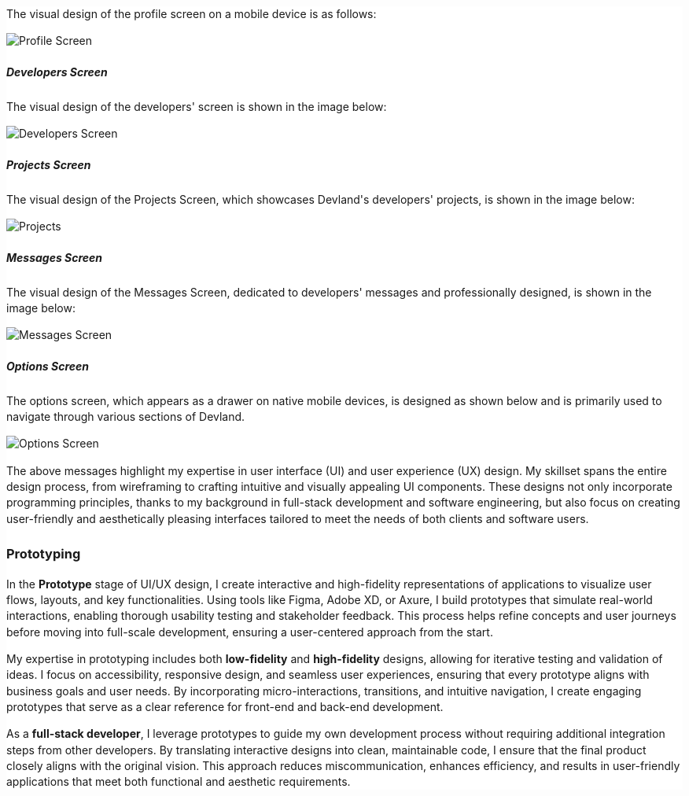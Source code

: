 The visual design of the profile screen on a mobile device is as follows:

![Profile Screen](../Assets/Visual%20Design/Native%20Mobile/Profile%20Screen.png)

##### Developers Screen

The visual design of the developers' screen is shown in the image below:

![Developers Screen](../Assets/Visual%20Design/Native%20Mobile/Developers%20Screen.png)

##### Projects Screen

The visual design of the Projects Screen, which showcases Devland's developers' projects, is shown in the image below:

![Projects](../Assets/Visual%20Design/Native%20Mobile/Projects%20Screen.png)

##### Messages Screen

The visual design of the Messages Screen, dedicated to developers' messages and professionally designed, is shown in the image below:

![Messages Screen](../Assets/Visual%20Design/Native%20Mobile/Messages%20Screen.png)

##### Options Screen

The options screen, which appears as a drawer on native mobile devices, is designed as shown below and is primarily used to navigate through various sections of Devland.

![Options Screen](../Assets/Visual%20Design/Native%20Mobile/Options%20Screen.png)

The above messages highlight my expertise in user interface (UI) and user experience (UX) design. My skillset spans the entire design process, from wireframing to crafting intuitive and visually appealing UI components. These designs not only incorporate programming principles, thanks to my background in full-stack development and software engineering, but also focus on creating user-friendly and aesthetically pleasing interfaces tailored to meet the needs of both clients and software users.

### Prototyping

In the **Prototype** stage of UI/UX design, I create interactive and high-fidelity representations of applications to visualize user flows, layouts, and key functionalities. Using tools like Figma, Adobe XD, or Axure, I build prototypes that simulate real-world interactions, enabling thorough usability testing and stakeholder feedback. This process helps refine concepts and user journeys before moving into full-scale development, ensuring a user-centered approach from the start.

My expertise in prototyping includes both **low-fidelity** and **high-fidelity** designs, allowing for iterative testing and validation of ideas. I focus on accessibility, responsive design, and seamless user experiences, ensuring that every prototype aligns with business goals and user needs. By incorporating micro-interactions, transitions, and intuitive navigation, I create engaging prototypes that serve as a clear reference for front-end and back-end development.

As a **full-stack developer**, I leverage prototypes to guide my own development process without requiring additional integration steps from other developers. By translating interactive designs into clean, maintainable code, I ensure that the final product closely aligns with the original vision. This approach reduces miscommunication, enhances efficiency, and results in user-friendly applications that meet both functional and aesthetic requirements.

